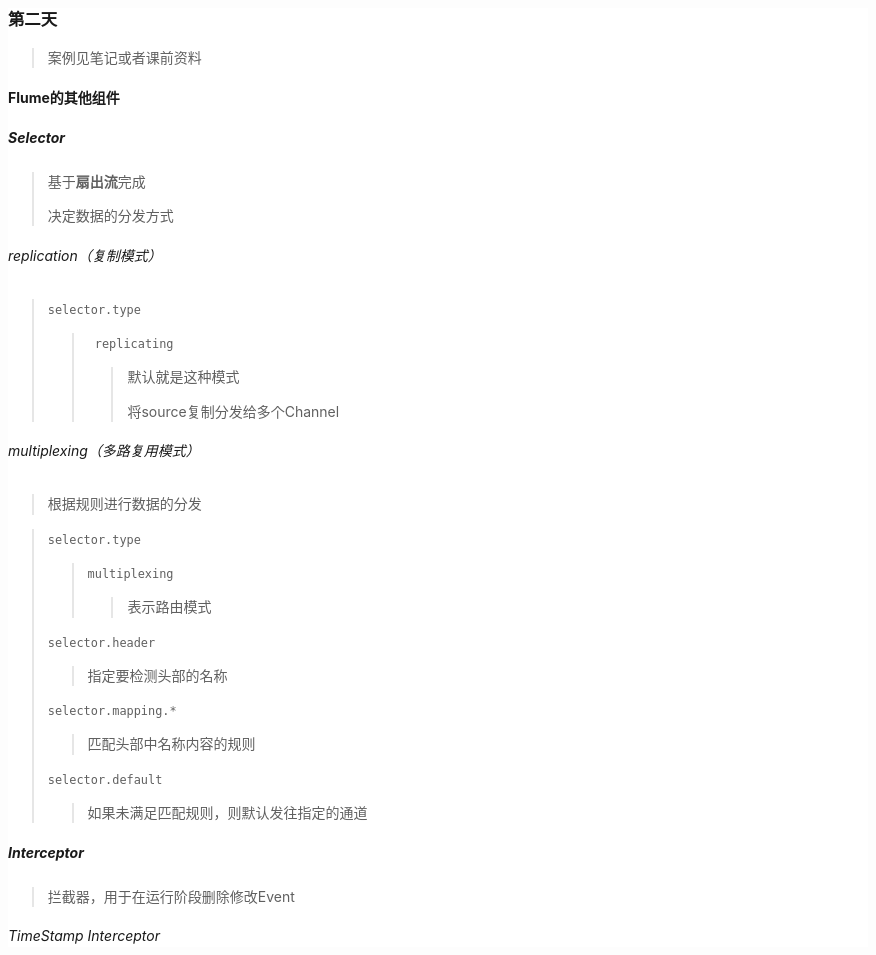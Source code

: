 





### 第二天

> 案例见笔记或者课前资料

#### Flume的其他组件

##### Selector

> 基于**扇出流**完成
>
> 决定数据的分发方式

###### replication（复制模式）

> `selector.type`
>
> > ` replicating`
> >
> > > 默认就是这种模式
> > >
> > > 将source复制分发给多个Channel

###### multiplexing（多路复用模式）

> 根据规则进行数据的分发

> `selector.type`
>
> > `multiplexing`
> >
> > > 表示路由模式
>
> `selector.header`
>
> > 指定要检测头部的名称
>
> `selector.mapping.*`
>
> > 匹配头部中名称内容的规则
>
> `selector.default`
>
> > 如果未满足匹配规则，则默认发往指定的通道



##### Interceptor

> 拦截器，用于在运行阶段删除修改Event

###### TimeStamp Interceptor
